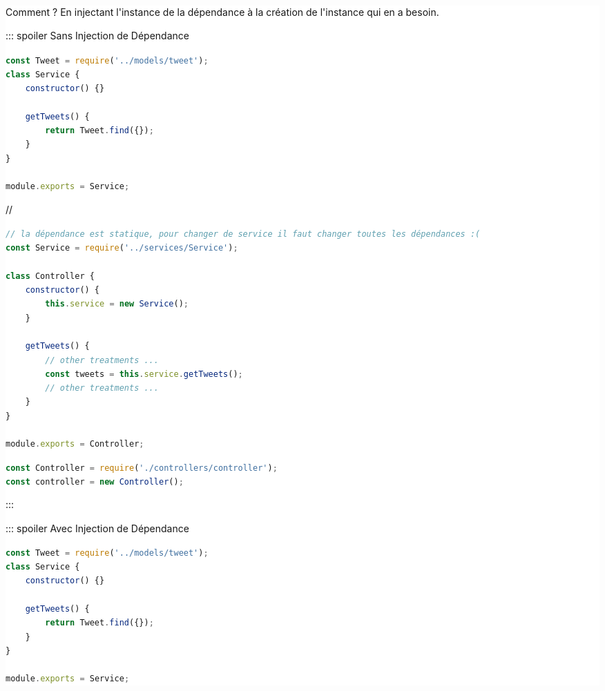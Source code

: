 Comment ? En injectant l'instance de la dépendance à la création de l'instance qui en a besoin.

::: spoiler Sans Injection de Dépendance
```javascript
const Tweet = require('../models/tweet');
class Service {
    constructor() {}

    getTweets() {
        return Tweet.find({});
    }
} 

module.exports = Service;
```

//
```javascript
// la dépendance est statique, pour changer de service il faut changer toutes les dépendances :(
const Service = require('../services/Service');

class Controller {
    constructor() {
        this.service = new Service();
    }

    getTweets() {
        // other treatments ...
        const tweets = this.service.getTweets();
        // other treatments ...
    }
}

module.exports = Controller;
```

```javascript
const Controller = require('./controllers/controller');
const controller = new Controller();
```
:::


::: spoiler Avec Injection de Dépendance
```javascript
const Tweet = require('../models/tweet');
class Service {
    constructor() {}

    getTweets() {
        return Tweet.find({});
    }
} 

module.exports = Service;
```
